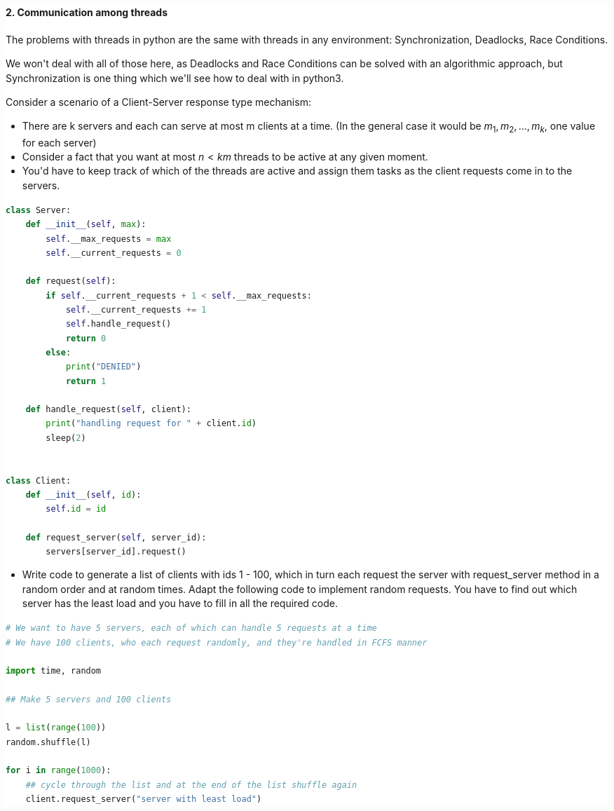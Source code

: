 #### 2. Communication among threads

The problems with threads in python are the same with threads in any environment: Synchronization, Deadlocks, Race
Conditions.

We won't deal with all of those here, as Deadlocks and Race Conditions can be solved with an
algorithmic approach, but Synchronization is one thing which we'll see how to deal with in python3.

Consider a scenario of a Client-Server response type mechanism:
- There are k servers and each can serve at most m clients at a time. (In the general case it would
  be $m_1, m_2, ..., m_k$, one value for each server)
- Consider a fact that you want at most $n < km$ threads to be active at any given moment.
- You'd have to keep track of which of the threads are active and assign them tasks as the client
  requests come in to the servers.

```python
class Server:
    def __init__(self, max):
        self.__max_requests = max
        self.__current_requests = 0

    def request(self):
        if self.__current_requests + 1 < self.__max_requests:
            self.__current_requests += 1
            self.handle_request()
            return 0
        else:
            print("DENIED")
            return 1

    def handle_request(self, client):
        print("handling request for " + client.id)
        sleep(2)


class Client:
    def __init__(self, id):
        self.id = id

    def request_server(self, server_id):
        servers[server_id].request()
```

- Write code to generate a list of clients with ids 1 - 100, which in turn each request the server
  with request_server method in a random order and at random times. Adapt the following code to
  implement random requests. You have to find out which server has the least load and you have to
  fill in all the required code.

```python
# We want to have 5 servers, each of which can handle 5 requests at a time
# We have 100 clients, who each request randomly, and they're handled in FCFS manner

import time, random

## Make 5 servers and 100 clients

l = list(range(100))
random.shuffle(l)

for i in range(1000):
    ## cycle through the list and at the end of the list shuffle again
    client.request_server("server with least load")
```
